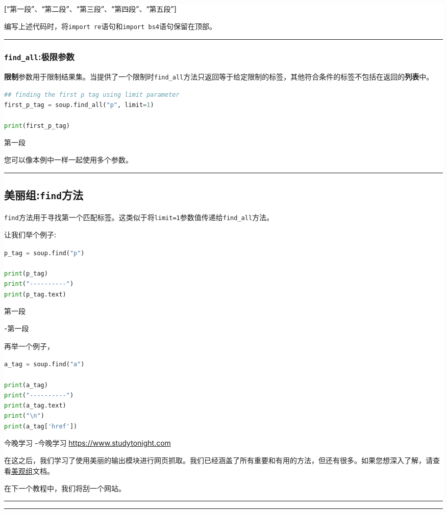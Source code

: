 [“第一段”、“第二段”、“第三段”、“第四段”、“第五段”]

编写上述代码时，将`import re`语句和`import bs4`语句保留在顶部。

* * *

### `find_all`:极限参数

**限制**参数用于限制结果集。当提供了一个限制时`find_all`方法只返回等于给定限制的标签，其他符合条件的标签不包括在返回的**列表**中。

```py
## finding the first p tag using limit parameter
first_p_tag = soup.find_all("p", limit=1)

print(first_p_tag)
```

第一段

您可以像本例中一样一起使用多个参数。

* * *

## 美丽组:`find`方法

`find`方法用于寻找第一个匹配标签。这类似于将`limit=1`参数值传递给`find_all`方法。

让我们举个例子:

```py
p_tag = soup.find("p")

print(p_tag)
print("----------")
print(p_tag.text)
```

第一段

-第一段

再举一个例子，

```py
a_tag = soup.find("a")

print(a_tag)
print("----------")
print(a_tag.text)
print("\n")
print(a_tag['href'])
```

今晚学习 -今晚学习 https://www.studytonight.com

在这之后，我们学习了使用美丽的输出模块进行网页抓取。我们已经涵盖了所有重要和有用的方法，但还有很多。如果您想深入了解，请查看[美观组](https://www.crummy.com/software/BeautifulSoup/bs4/doc/)文档。

在下一个教程中，我们将刮一个网站。

* * *

* * *